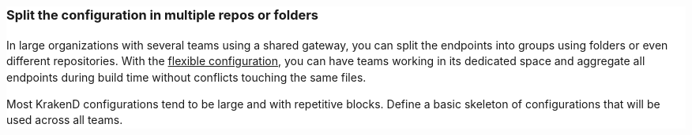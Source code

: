 ### Split the configuration in multiple repos or folders
In large organizations with several teams using a shared gateway, you can split the endpoints into groups using folders or even different repositories. With the [flexible configuration](/docs/v2.5/configuration/flexible-config/), you can have teams working in its dedicated space and aggregate all endpoints during build time without conflicts touching the same files.

Most KrakenD configurations tend to be large and with repetitive blocks. Define a basic skeleton of configurations that will be used across all teams.
